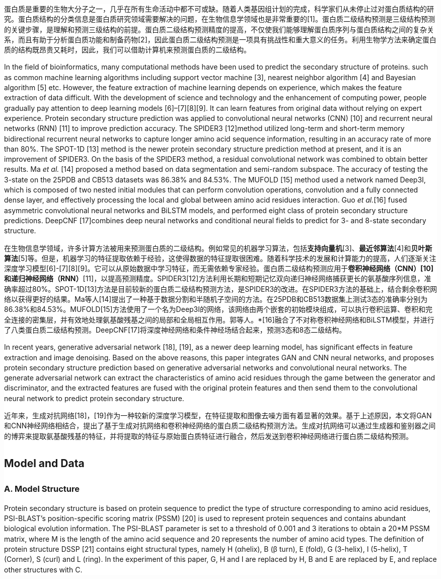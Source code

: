 蛋白质是重要的生物大分子之一，几乎在所有生命活动中都不可或缺。随着人类基因组计划的完成，科学家们从未停止过对蛋白质结构的研究。蛋白质结构的分类信息是蛋白质研究领域需要解决的问题，在生物信息学领域也是非常重要的[1]。蛋白质二级结构预测是三级结构预测的关键步骤，是理解和预测三级结构的前提。蛋白质二级结构预测精度的提高，不仅使我们能够理解蛋白质序列与蛋白质结构之间的复杂关系，而且有助于分析蛋白质功能和制备药物[2]，因此蛋白质二级结构预测是一项具有挑战性和重大意义的任务。利用生物学方法来确定蛋白质的结构既昂贵又耗时，因此，我们可以借助计算机来预测蛋白质的二级结构。

In the field of bioinformatics, many computational methods have been used to predict the secondary structure of proteins. such as common machine learning algorithms including support vector machine [3], nearest neighbor algorithm [4] and Bayesian algorithm [5] etc. However, the feature extraction of machine learning depends on experience, which makes the feature extraction of data difficult. With the development of science and technology and the enhancement of computing power, people gradually pay attention to deep learning models [6]–[7][8][9]. It can learn features from original data without relying on expert experience. Protein secondary structure prediction was applied to convolutional neural networks (CNN) [10] and recurrent neural networks (RNN) [11] to improve prediction accuracy. The SPIDER3 [12]method utilized long-term and short-term memory bidirectional recurrent neural networks to capture longer amino acid sequence information, resulting in an accuracy rate of more than 80%. The SPOT-1D [13] method is the newer protein secondary structure prediction method at present, and it is an improvement of SPIDER3. On the basis of the SPIDER3 method, a residual convolutional network was combined to obtain better results. Ma *et al.* [14] proposed a method based on data segmentation and semi-random subspace. The accuracy of testing the 3-state on the 25PDB and CB513 datasets was 86.38% and 84.53%. The MUFOLD [15] method used a network named Deep3I, which is composed of two nested initial modules that can perform convolution operations, convolution and a fully connected dense layer, and effectively processing the local and global between amino acid residues interaction. Guo *et al.*[16] fused asymmetric convolutional neural networks and BiLSTM models, and performed eight class of protein secondary structure predictions. DeepCNF [17]combines deep neural networks and conditional neural fields to predict for 3- and 8-state secondary structure.

在生物信息学领域，许多计算方法被用来预测蛋白质的二级结构。例如常见的机器学习算法，包括**支持向量机**[3]、**最近邻算法**[4]和**贝叶斯算法**[5]等。但是，机器学习的特征提取依赖于经验，这使得数据的特征提取很困难。随着科学技术的发展和计算能力的提高，人们逐渐关注深度学习模型[6]-[7][8][9]。它可以从原始数据中学习特征，而无需依赖专家经验。蛋白质二级结构预测应用于**卷积神经网络（CNN）[10]和递归神经网络（RNN）**[11]，以提高预测精度。SPIDER3[12]方法利用长期和短期记忆双向递归神经网络捕获更长的氨基酸序列信息，准确率超过80%。SPOT-1D[13]方法是目前较新的蛋白质二级结构预测方法，是SPIDER3的改进。在SPIDER3方法的基础上，结合剩余卷积网络以获得更好的结果。Ma等人[14]提出了一种基于数据分割和半随机子空间的方法。在25PDB和CB513数据集上测试3态的准确率分别为86.38%和84.53%。MUFOLD[15]方法使用了一个名为Deep3I的网络，该网络由两个嵌套的初始模块组成，可以执行卷积运算、卷积和完全连接的密集层，并有效地处理氨基酸残基之间的局部和全局相互作用。郭等人。*[16]融合了不对称卷积神经网络和BiLSTM模型，并进行了八类蛋白质二级结构预测。DeepCNF[17]将深度神经网络和条件神经场结合起来，预测3态和8态二级结构。

In recent years, generative adversarial network [18], [19], as a newer deep learning model, has significant effects in feature extraction and image denoising. Based on the above reasons, this paper integrates GAN and CNN neural networks, and proposes protein secondary structure prediction based on generative adversarial networks and convolutional neural networks. The generate adversarial network can extract the characteristics of amino acid residues through the game between the generator and discriminator, and the extracted features are fused with the original protein features and then send them to the convolutional neural network to predict protein secondary structure.

近年来，生成对抗网络[18]，[19]作为一种较新的深度学习模型，在特征提取和图像去噪方面有着显著的效果。基于上述原因，本文将GAN和CNN神经网络相结合，提出了基于生成对抗网络和卷积神经网络的蛋白质二级结构预测方法。生成对抗网络可以通过生成器和鉴别器之间的博弈来提取氨基酸残基的特征，并将提取的特征与原始蛋白质特征进行融合，然后发送到卷积神经网络进行蛋白质二级结构预测。



## Model and Data

### A. Model Structure

Protein secondary structure is based on protein sequence to predict the type of structure corresponding to amino acid residues, PSI-BLAST’s position-specific scoring matrix (PSSM) [20] is used to represent protein sequences and contains abundant biological evolution information. The PSI-BLAST parameter is set to a threshold of 0.001 and 3 iterations to obtain a 20*M PSSM matrix, where M is the length of the amino acid sequence and 20 represents the number of amino acid types. The definition of protein structure DSSP [21] contains eight structural types, namely H (αhelix), B (β turn), E (fold), G (3-helix), I (5-helix), T (Corner), S (curl) and L (ring). In the experiment of this paper, G, H and I are replaced by H, B and E are replaced by E, and replace other structures with C.
